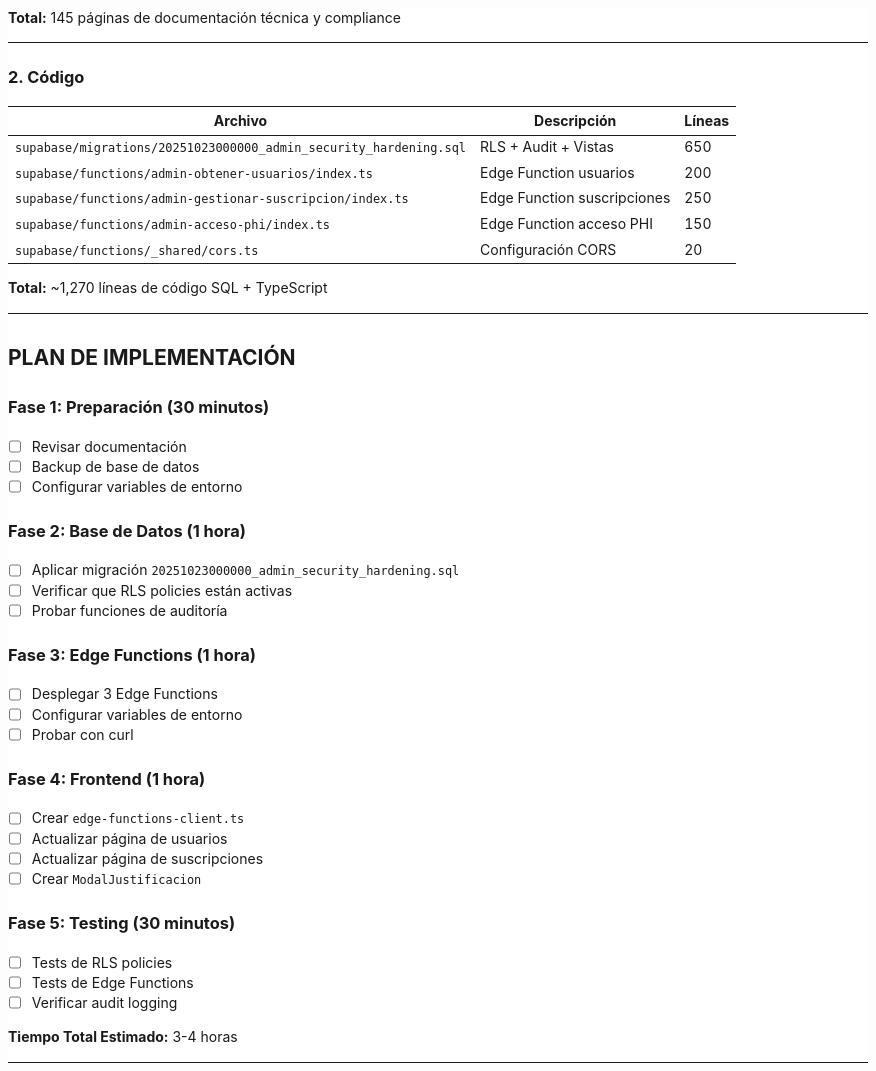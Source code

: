 **Total:** 145 páginas de documentación técnica y compliance

---

### 2. Código

| Archivo | Descripción | Líneas |
|---------|-------------|--------|
| `supabase/migrations/20251023000000_admin_security_hardening.sql` | RLS + Audit + Vistas | 650 |
| `supabase/functions/admin-obtener-usuarios/index.ts` | Edge Function usuarios | 200 |
| `supabase/functions/admin-gestionar-suscripcion/index.ts` | Edge Function suscripciones | 250 |
| `supabase/functions/admin-acceso-phi/index.ts` | Edge Function acceso PHI | 150 |
| `supabase/functions/_shared/cors.ts` | Configuración CORS | 20 |

**Total:** ~1,270 líneas de código SQL + TypeScript

---

## PLAN DE IMPLEMENTACIÓN

### Fase 1: Preparación (30 minutos)
- [ ] Revisar documentación
- [ ] Backup de base de datos
- [ ] Configurar variables de entorno

### Fase 2: Base de Datos (1 hora)
- [ ] Aplicar migración `20251023000000_admin_security_hardening.sql`
- [ ] Verificar que RLS policies están activas
- [ ] Probar funciones de auditoría

### Fase 3: Edge Functions (1 hora)
- [ ] Desplegar 3 Edge Functions
- [ ] Configurar variables de entorno
- [ ] Probar con curl

### Fase 4: Frontend (1 hora)
- [ ] Crear `edge-functions-client.ts`
- [ ] Actualizar página de usuarios
- [ ] Actualizar página de suscripciones
- [ ] Crear `ModalJustificacion`

### Fase 5: Testing (30 minutos)
- [ ] Tests de RLS policies
- [ ] Tests de Edge Functions
- [ ] Verificar audit logging

**Tiempo Total Estimado:** 3-4 horas

---